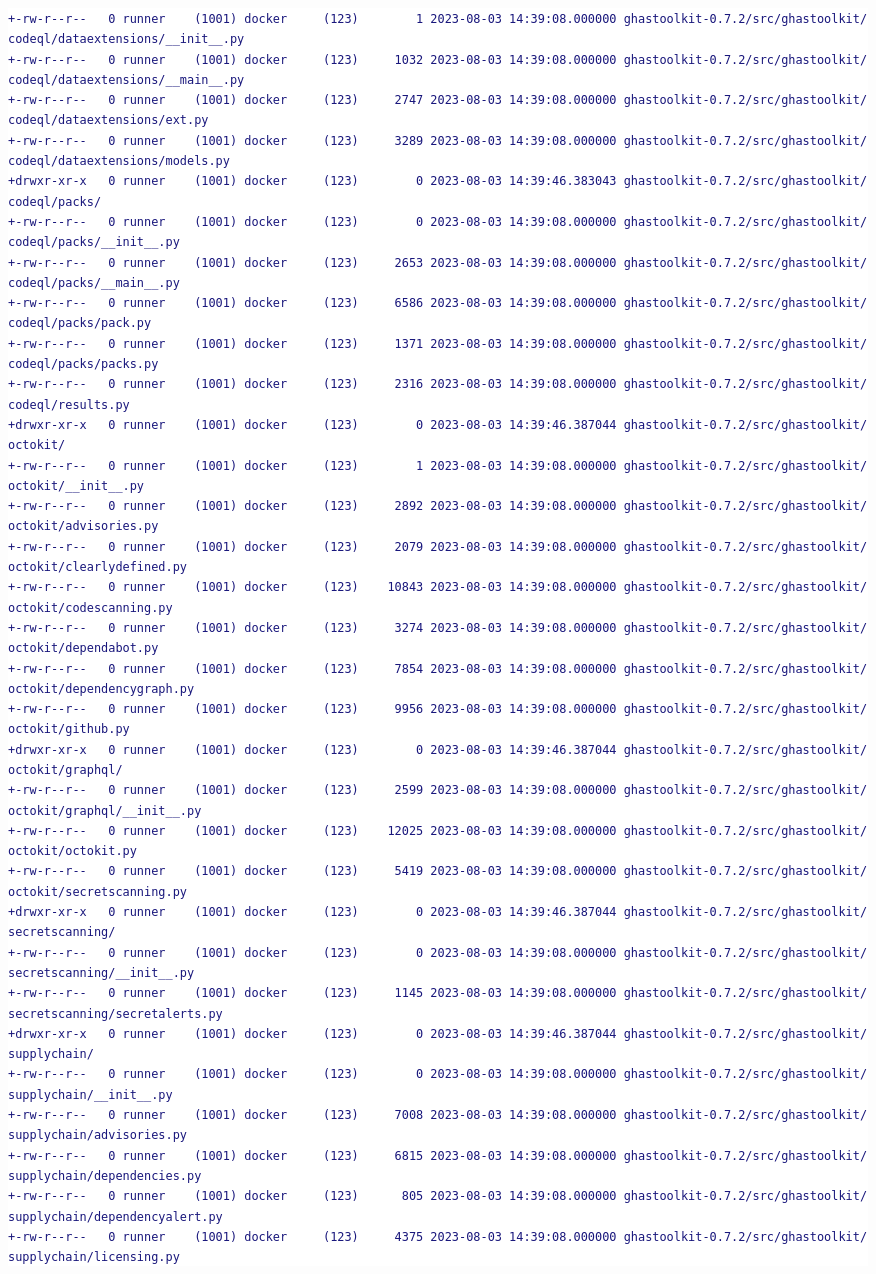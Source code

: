 ```diff
+-rw-r--r--   0 runner    (1001) docker     (123)        1 2023-08-03 14:39:08.000000 ghastoolkit-0.7.2/src/ghastoolkit/codeql/dataextensions/__init__.py
+-rw-r--r--   0 runner    (1001) docker     (123)     1032 2023-08-03 14:39:08.000000 ghastoolkit-0.7.2/src/ghastoolkit/codeql/dataextensions/__main__.py
+-rw-r--r--   0 runner    (1001) docker     (123)     2747 2023-08-03 14:39:08.000000 ghastoolkit-0.7.2/src/ghastoolkit/codeql/dataextensions/ext.py
+-rw-r--r--   0 runner    (1001) docker     (123)     3289 2023-08-03 14:39:08.000000 ghastoolkit-0.7.2/src/ghastoolkit/codeql/dataextensions/models.py
+drwxr-xr-x   0 runner    (1001) docker     (123)        0 2023-08-03 14:39:46.383043 ghastoolkit-0.7.2/src/ghastoolkit/codeql/packs/
+-rw-r--r--   0 runner    (1001) docker     (123)        0 2023-08-03 14:39:08.000000 ghastoolkit-0.7.2/src/ghastoolkit/codeql/packs/__init__.py
+-rw-r--r--   0 runner    (1001) docker     (123)     2653 2023-08-03 14:39:08.000000 ghastoolkit-0.7.2/src/ghastoolkit/codeql/packs/__main__.py
+-rw-r--r--   0 runner    (1001) docker     (123)     6586 2023-08-03 14:39:08.000000 ghastoolkit-0.7.2/src/ghastoolkit/codeql/packs/pack.py
+-rw-r--r--   0 runner    (1001) docker     (123)     1371 2023-08-03 14:39:08.000000 ghastoolkit-0.7.2/src/ghastoolkit/codeql/packs/packs.py
+-rw-r--r--   0 runner    (1001) docker     (123)     2316 2023-08-03 14:39:08.000000 ghastoolkit-0.7.2/src/ghastoolkit/codeql/results.py
+drwxr-xr-x   0 runner    (1001) docker     (123)        0 2023-08-03 14:39:46.387044 ghastoolkit-0.7.2/src/ghastoolkit/octokit/
+-rw-r--r--   0 runner    (1001) docker     (123)        1 2023-08-03 14:39:08.000000 ghastoolkit-0.7.2/src/ghastoolkit/octokit/__init__.py
+-rw-r--r--   0 runner    (1001) docker     (123)     2892 2023-08-03 14:39:08.000000 ghastoolkit-0.7.2/src/ghastoolkit/octokit/advisories.py
+-rw-r--r--   0 runner    (1001) docker     (123)     2079 2023-08-03 14:39:08.000000 ghastoolkit-0.7.2/src/ghastoolkit/octokit/clearlydefined.py
+-rw-r--r--   0 runner    (1001) docker     (123)    10843 2023-08-03 14:39:08.000000 ghastoolkit-0.7.2/src/ghastoolkit/octokit/codescanning.py
+-rw-r--r--   0 runner    (1001) docker     (123)     3274 2023-08-03 14:39:08.000000 ghastoolkit-0.7.2/src/ghastoolkit/octokit/dependabot.py
+-rw-r--r--   0 runner    (1001) docker     (123)     7854 2023-08-03 14:39:08.000000 ghastoolkit-0.7.2/src/ghastoolkit/octokit/dependencygraph.py
+-rw-r--r--   0 runner    (1001) docker     (123)     9956 2023-08-03 14:39:08.000000 ghastoolkit-0.7.2/src/ghastoolkit/octokit/github.py
+drwxr-xr-x   0 runner    (1001) docker     (123)        0 2023-08-03 14:39:46.387044 ghastoolkit-0.7.2/src/ghastoolkit/octokit/graphql/
+-rw-r--r--   0 runner    (1001) docker     (123)     2599 2023-08-03 14:39:08.000000 ghastoolkit-0.7.2/src/ghastoolkit/octokit/graphql/__init__.py
+-rw-r--r--   0 runner    (1001) docker     (123)    12025 2023-08-03 14:39:08.000000 ghastoolkit-0.7.2/src/ghastoolkit/octokit/octokit.py
+-rw-r--r--   0 runner    (1001) docker     (123)     5419 2023-08-03 14:39:08.000000 ghastoolkit-0.7.2/src/ghastoolkit/octokit/secretscanning.py
+drwxr-xr-x   0 runner    (1001) docker     (123)        0 2023-08-03 14:39:46.387044 ghastoolkit-0.7.2/src/ghastoolkit/secretscanning/
+-rw-r--r--   0 runner    (1001) docker     (123)        0 2023-08-03 14:39:08.000000 ghastoolkit-0.7.2/src/ghastoolkit/secretscanning/__init__.py
+-rw-r--r--   0 runner    (1001) docker     (123)     1145 2023-08-03 14:39:08.000000 ghastoolkit-0.7.2/src/ghastoolkit/secretscanning/secretalerts.py
+drwxr-xr-x   0 runner    (1001) docker     (123)        0 2023-08-03 14:39:46.387044 ghastoolkit-0.7.2/src/ghastoolkit/supplychain/
+-rw-r--r--   0 runner    (1001) docker     (123)        0 2023-08-03 14:39:08.000000 ghastoolkit-0.7.2/src/ghastoolkit/supplychain/__init__.py
+-rw-r--r--   0 runner    (1001) docker     (123)     7008 2023-08-03 14:39:08.000000 ghastoolkit-0.7.2/src/ghastoolkit/supplychain/advisories.py
+-rw-r--r--   0 runner    (1001) docker     (123)     6815 2023-08-03 14:39:08.000000 ghastoolkit-0.7.2/src/ghastoolkit/supplychain/dependencies.py
+-rw-r--r--   0 runner    (1001) docker     (123)      805 2023-08-03 14:39:08.000000 ghastoolkit-0.7.2/src/ghastoolkit/supplychain/dependencyalert.py
+-rw-r--r--   0 runner    (1001) docker     (123)     4375 2023-08-03 14:39:08.000000 ghastoolkit-0.7.2/src/ghastoolkit/supplychain/licensing.py
```